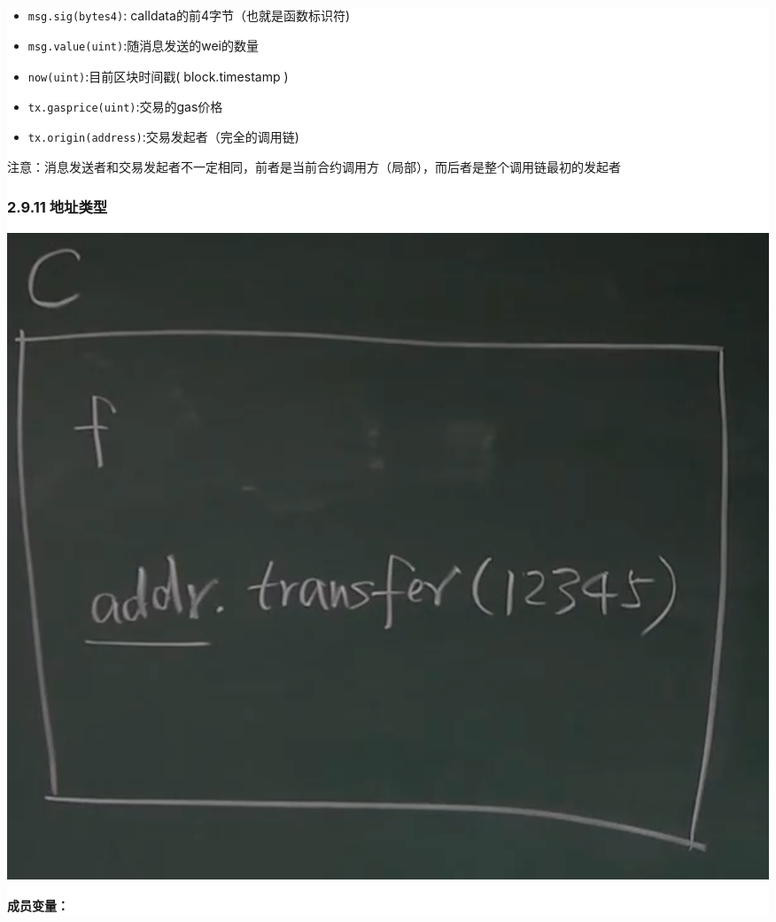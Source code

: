 - `msg.sig(bytes4)`: calldata的前4字节（也就是函数标识符)

- `msg.value(uint)`:随消息发送的wei的数量

- `now(uint)`:目前区块时间戳( block.timestamp )

- `tx.gasprice(uint)`:交易的gas价格

- `tx.origin(address)`:交易发起者（完全的调用链)

注意：消息发送者和交易发起者不一定相同，前者是当前合约调用方（局部），而后者是整个调用链最初的发起者

### **2.9.11 地址类型**

![img](img/-166644294440417.png)

**成员变量：**
